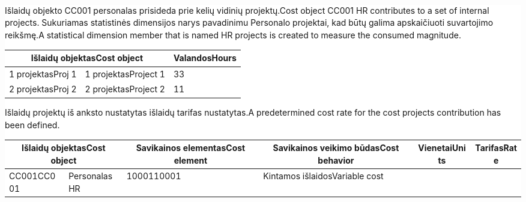 <span data-ttu-id="c0e8d-368">Išlaidų objekto CC001 personalas prisideda prie kelių vidinių projektų.</span><span class="sxs-lookup"><span data-stu-id="c0e8d-368">Cost object CC001 HR contributes to a set of internal projects.</span></span> <span data-ttu-id="c0e8d-369">Sukuriamas statistinės dimensijos narys pavadinimu Personalo projektai, kad būtų galima apskaičiuoti suvartojimo reikšmę.</span><span class="sxs-lookup"><span data-stu-id="c0e8d-369">A statistical dimension member that is named HR projects is created to measure the consumed magnitude.</span></span>

<table>
<thead>
<tr>
<th colspan="2"><span data-ttu-id="c0e8d-370">Išlaidų objektas</span><span class="sxs-lookup"><span data-stu-id="c0e8d-370">Cost object</span></span></th>
<th><span data-ttu-id="c0e8d-371">Valandos</span><span class="sxs-lookup"><span data-stu-id="c0e8d-371">Hours</span></span></th>
</tr>
</thead>
<tbody>
<tr>
<td><span data-ttu-id="c0e8d-372">1 projektas</span><span class="sxs-lookup"><span data-stu-id="c0e8d-372">Proj 1</span></span></td>
<td><span data-ttu-id="c0e8d-373">1 projektas</span><span class="sxs-lookup"><span data-stu-id="c0e8d-373">Project 1</span></span></td>
<td><span data-ttu-id="c0e8d-374">3</span><span class="sxs-lookup"><span data-stu-id="c0e8d-374">3</span></span></td>
</tr>
<tr>
<td><span data-ttu-id="c0e8d-375">2 projektas</span><span class="sxs-lookup"><span data-stu-id="c0e8d-375">Proj 2</span></span></td>
<td><span data-ttu-id="c0e8d-376">2 projektas</span><span class="sxs-lookup"><span data-stu-id="c0e8d-376">Project 2</span></span></td>
<td><span data-ttu-id="c0e8d-377">1</span><span class="sxs-lookup"><span data-stu-id="c0e8d-377">1</span></span></td>
</tr>
</tbody>
</table>

<span data-ttu-id="c0e8d-378">Išlaidų projektų iš anksto nustatytas išlaidų tarifas nustatytas.</span><span class="sxs-lookup"><span data-stu-id="c0e8d-378">A predetermined cost rate for the cost projects contribution has been defined.</span></span>

<table>
<thead>
<tr>
<th colspan="2"><span data-ttu-id="c0e8d-379">Išlaidų objektas</span><span class="sxs-lookup"><span data-stu-id="c0e8d-379">Cost object</span></span></th>
<th><span data-ttu-id="c0e8d-380">Savikainos elementas</span><span class="sxs-lookup"><span data-stu-id="c0e8d-380">Cost element</span></span></th>
<th><span data-ttu-id="c0e8d-381">Savikainos veikimo būdas</span><span class="sxs-lookup"><span data-stu-id="c0e8d-381">Cost behavior</span></span></th>
<th><span data-ttu-id="c0e8d-382">Vienetai</span><span class="sxs-lookup"><span data-stu-id="c0e8d-382">Units</span></span></th>
<th><span data-ttu-id="c0e8d-383">Tarifas</span><span class="sxs-lookup"><span data-stu-id="c0e8d-383">Rate</span></span></th>
</tr>
</thead>
<tbody>
<tr>
<td><span data-ttu-id="c0e8d-384">CC001</span><span class="sxs-lookup"><span data-stu-id="c0e8d-384">CC001</span></span></td>
<td><span data-ttu-id="c0e8d-385">Personalas</span><span class="sxs-lookup"><span data-stu-id="c0e8d-385">HR</span></span></td>
<td><span data-ttu-id="c0e8d-386">10001</span><span class="sxs-lookup"><span data-stu-id="c0e8d-386">10001</span></span></td>
<td><span data-ttu-id="c0e8d-387">Kintamos išlaidos</span><span class="sxs-lookup"><span data-stu-id="c0e8d-387">Variable cost</span></span></td>